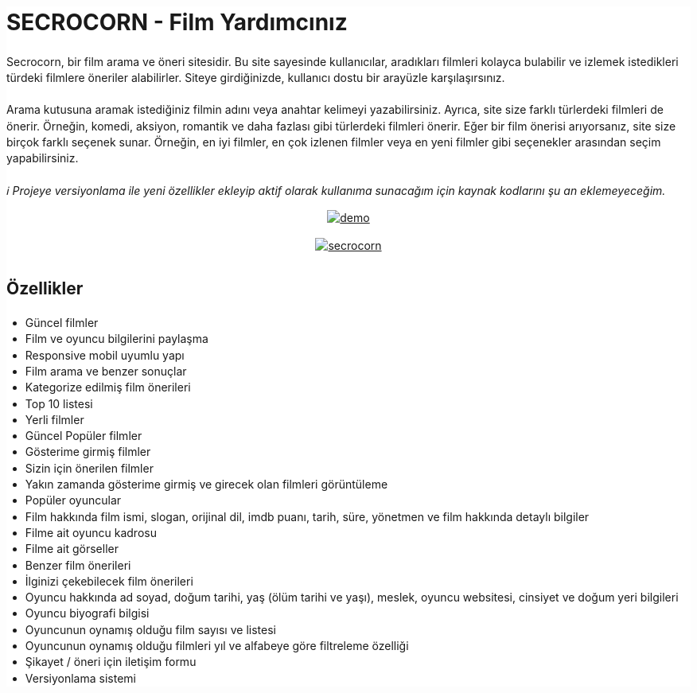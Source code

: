 # SECROCORN - Film Yardımcınız

<p align="left">Secrocorn, bir film arama ve öneri sitesidir. Bu site sayesinde kullanıcılar, aradıkları filmleri kolayca bulabilir ve izlemek istedikleri türdeki filmlere öneriler alabilirler. Siteye girdiğinizde, kullanıcı dostu bir arayüzle karşılaşırsınız. <br><br> Arama kutusuna aramak istediğiniz filmin adını veya anahtar kelimeyi yazabilirsiniz. Ayrıca, site size farklı türlerdeki filmleri de önerir. Örneğin, komedi, aksiyon, romantik ve daha fazlası gibi türlerdeki filmleri önerir. Eğer bir film önerisi arıyorsanız, site size birçok farklı seçenek sunar. Örneğin, en iyi filmler, en çok izlenen filmler veya en yeni filmler gibi seçenekler arasından seçim yapabilirsiniz. <br><br> <i>ℹ️ Projeye versiyonlama ile yeni özellikler ekleyip aktif olarak kullanıma sunacağım için kaynak kodlarını şu an eklemeyeceğim.</i></p>

<p align="center">
  <a href="https://secrocorn.netlify.app" target="_blank">
    <img src="https://encrypted-tbn0.gstatic.com/images?q=tbn:ANd9GcS2d0gRPHgehn4hXhWarTvBh0wpS1_Jnl60FobJ9WkBSPOiqaeXU_8013mWVUJa4L_LfVo&usqp=CAU" alt="demo" width="70">
  </a>
</p>

<p align="center">
  <a href="https://secrocorn.netlify.app" target="_blank" target="_blank">
    <img src="https://i.hizliresim.com/ten9xg8.png" alt="secrocorn" width="100%" />
  </a>
</p>

## Özellikler

- Güncel filmler
- Film ve oyuncu bilgilerini paylaşma
- Responsive mobil uyumlu yapı
- Film arama ve benzer sonuçlar
- Kategorize edilmiş film önerileri
- Top 10 listesi
- Yerli filmler
- Güncel Popüler filmler
- Gösterime girmiş filmler
- Sizin için önerilen filmler
- Yakın zamanda gösterime girmiş ve girecek olan filmleri görüntüleme
- Popüler oyuncular
- Film hakkında film ismi, slogan, orijinal dil, imdb puanı, tarih, süre, yönetmen ve film hakkında detaylı bilgiler
- Filme ait oyuncu kadrosu
- Filme ait görseller
- Benzer film önerileri
- İlginizi çekebilecek film önerileri
- Oyuncu hakkında ad soyad, doğum tarihi, yaş (ölüm tarihi ve yaşı), meslek, oyuncu websitesi, cinsiyet ve doğum yeri bilgileri
- Oyuncu biyografi bilgisi
- Oyuncunun oynamış olduğu film sayısı ve listesi
- Oyuncunun oynamış olduğu filmleri yıl ve alfabeye göre filtreleme özelliği
- Şikayet / öneri için iletişim formu
- Versiyonlama sistemi
